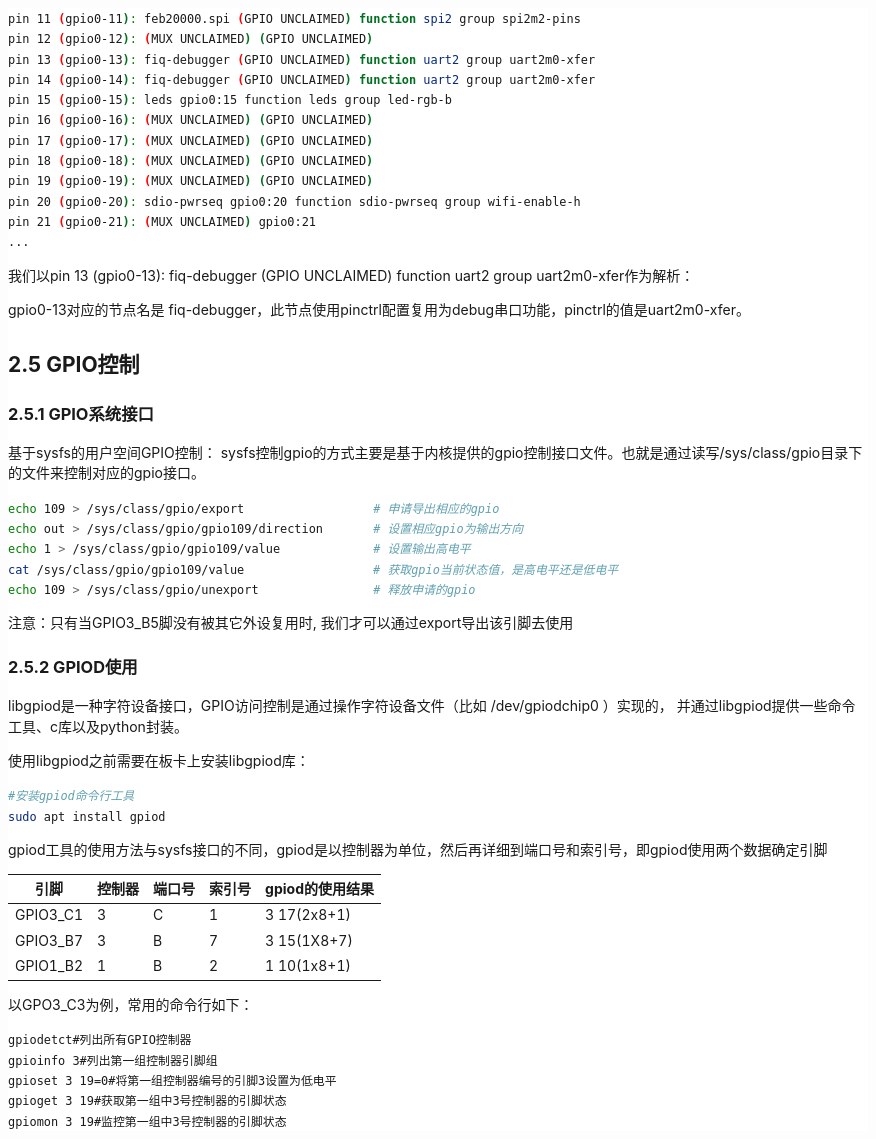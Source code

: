 ```bash
pin 11 (gpio0-11): feb20000.spi (GPIO UNCLAIMED) function spi2 group spi2m2-pins
pin 12 (gpio0-12): (MUX UNCLAIMED) (GPIO UNCLAIMED)
pin 13 (gpio0-13): fiq-debugger (GPIO UNCLAIMED) function uart2 group uart2m0-xfer
pin 14 (gpio0-14): fiq-debugger (GPIO UNCLAIMED) function uart2 group uart2m0-xfer
pin 15 (gpio0-15): leds gpio0:15 function leds group led-rgb-b
pin 16 (gpio0-16): (MUX UNCLAIMED) (GPIO UNCLAIMED)
pin 17 (gpio0-17): (MUX UNCLAIMED) (GPIO UNCLAIMED)
pin 18 (gpio0-18): (MUX UNCLAIMED) (GPIO UNCLAIMED)
pin 19 (gpio0-19): (MUX UNCLAIMED) (GPIO UNCLAIMED)
pin 20 (gpio0-20): sdio-pwrseq gpio0:20 function sdio-pwrseq group wifi-enable-h
pin 21 (gpio0-21): (MUX UNCLAIMED) gpio0:21
...
```
我们以pin 13 (gpio0-13): fiq-debugger (GPIO UNCLAIMED) function uart2 group uart2m0-xfer作为解析：

gpio0-13对应的节点名是 fiq-debugger，此节点使用pinctrl配置复用为debug串口功能，pinctrl的值是uart2m0-xfer。

## 2.5 GPIO控制

### 2.5.1 GPIO系统接口

基于sysfs的用户空间GPIO控制：
sysfs控制gpio的方式主要是基于内核提供的gpio控制接口文件。也就是通过读写/sys/class/gpio目录下的文件来控制对应的gpio接口。

```bash
echo 109 > /sys/class/gpio/export                  # 申请导出相应的gpio
echo out > /sys/class/gpio/gpio109/direction       # 设置相应gpio为输出方向
echo 1 > /sys/class/gpio/gpio109/value             # 设置输出高电平
cat /sys/class/gpio/gpio109/value                  # 获取gpio当前状态值，是高电平还是低电平
echo 109 > /sys/class/gpio/unexport                # 释放申请的gpio
```
注意：只有当GPIO3_B5脚没有被其它外设复用时, 我们才可以通过export导出该引脚去使用

### 2.5.2 GPIOD使用

libgpiod是一种字符设备接口，GPIO访问控制是通过操作字符设备文件（比如 /dev/gpiodchip0 ）实现的， 并通过libgpiod提供一些命令工具、c库以及python封装。

使用libgpiod之前需要在板卡上安装libgpiod库：
```bash
#安装gpiod命令行工具
sudo apt install gpiod
```

gpiod工具的使用方法与sysfs接口的不同，gpiod是以控制器为单位，然后再详细到端口号和索引号，即gpiod使用两个数据确定引脚

| 引脚    | 控制器       | 端口号       | 索引号        | gpiod的使用结果    |
| -------- | ----------- | ----------- | ------------ | ------------ |
| GPIO3_C1 | 3           | C           | 1            | 3 17(2x8+1)  |
| GPIO3_B7 | 3           | B           | 7            | 3 15(1X8+7)  |
| GPIO1_B2 | 1           | B           | 2            | 1 10(1x8+1)  |

以GPO3_C3为例，常用的命令行如下：
```bash
gpiodetct#列出所有GPIO控制器
gpioinfo 3#列出第一组控制器引脚组
gpioset 3 19=0#将第一组控制器编号的引脚3设置为低电平
gpioget 3 19#获取第一组中3号控制器的引脚状态
gpiomon 3 19#监控第一组中3号控制器的引脚状态
```
